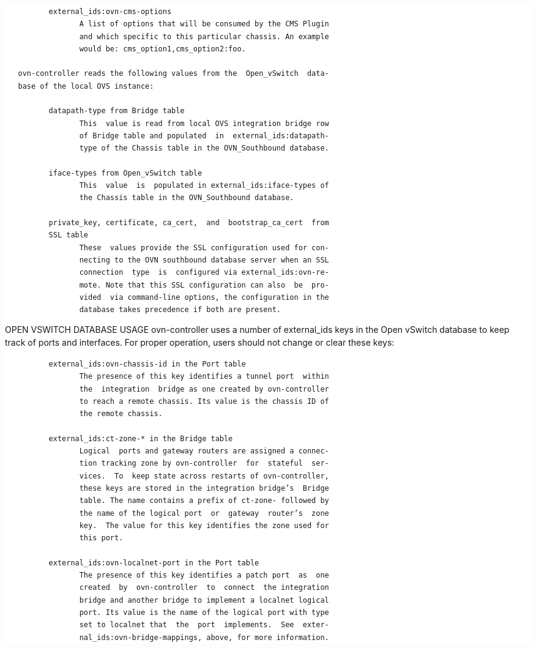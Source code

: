               external_ids:ovn-cms-options
                     A list of options that will be consumed by the CMS Plugin
                     and which specific to this particular chassis. An example
                     would be: cms_option1,cms_option2:foo.

       ovn-controller reads the following values from the  Open_vSwitch  data‐
       base of the local OVS instance:

              datapath-type from Bridge table
                     This  value is read from local OVS integration bridge row
                     of Bridge table and populated  in  external_ids:datapath-
                     type of the Chassis table in the OVN_Southbound database.

              iface-types from Open_vSwitch table
                     This  value  is  populated in external_ids:iface-types of
                     the Chassis table in the OVN_Southbound database.

              private_key, certificate, ca_cert,  and  bootstrap_ca_cert  from
              SSL table
                     These  values provide the SSL configuration used for con‐
                     necting to the OVN southbound database server when an SSL
                     connection  type  is  configured via external_ids:ovn-re‐
                     mote. Note that this SSL configuration can also  be  pro‐
                     vided  via command-line options, the configuration in the
                     database takes precedence if both are present.

OPEN VSWITCH DATABASE USAGE
       ovn-controller uses a number of external_ids keys in the  Open  vSwitch
       database  to  keep track of ports and interfaces. For proper operation,
       users should not change or clear these keys:

              external_ids:ovn-chassis-id in the Port table
                     The presence of this key identifies a tunnel port  within
                     the  integration  bridge as one created by ovn-controller
                     to reach a remote chassis. Its value is the chassis ID of
                     the remote chassis.

              external_ids:ct-zone-* in the Bridge table
                     Logical  ports and gateway routers are assigned a connec‐
                     tion tracking zone by ovn-controller  for  stateful  ser‐
                     vices.  To  keep state across restarts of ovn-controller,
                     these keys are stored in the integration bridge’s  Bridge
                     table. The name contains a prefix of ct-zone- followed by
                     the name of the logical port  or  gateway  router’s  zone
                     key.  The value for this key identifies the zone used for
                     this port.

              external_ids:ovn-localnet-port in the Port table
                     The presence of this key identifies a patch port  as  one
                     created  by  ovn-controller  to  connect  the integration
                     bridge and another bridge to implement a localnet logical
                     port. Its value is the name of the logical port with type
                     set to localnet that  the  port  implements.  See  exter‐
                     nal_ids:ovn-bridge-mappings, above, for more information.
